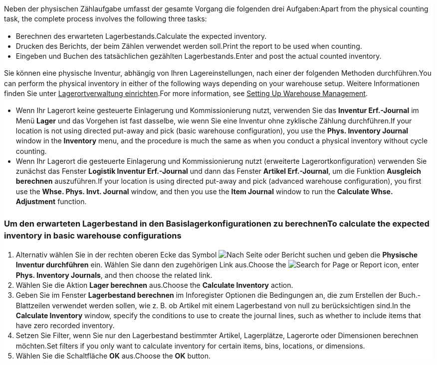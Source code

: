 <span data-ttu-id="3d2f1-121">Neben der physischen Zählaufgabe umfasst der gesamte Vorgang die folgenden drei Aufgaben:</span><span class="sxs-lookup"><span data-stu-id="3d2f1-121">Apart from the physical counting task, the complete process involves the following three tasks:</span></span>

- <span data-ttu-id="3d2f1-122">Berechnen des erwarteten Lagerbestands.</span><span class="sxs-lookup"><span data-stu-id="3d2f1-122">Calculate the expected inventory.</span></span>
- <span data-ttu-id="3d2f1-123">Drucken des Berichts, der beim Zählen verwendet werden soll.</span><span class="sxs-lookup"><span data-stu-id="3d2f1-123">Print the report to be used when counting.</span></span>
- <span data-ttu-id="3d2f1-124">Eingeben und Buchen des tatsächlichen gezählten Lagerbestands.</span><span class="sxs-lookup"><span data-stu-id="3d2f1-124">Enter and post the actual counted inventory.</span></span>

<span data-ttu-id="3d2f1-125">Sie können eine physische Inventur, abhängig von Ihren Lagereinstellungen, nach einer der folgenden Methoden durchführen.</span><span class="sxs-lookup"><span data-stu-id="3d2f1-125">You can perform the physical inventory in either of the following ways depending on your warehouse setup.</span></span> <span data-ttu-id="3d2f1-126">Weitere Informationen finden Sie unter [Lagerortverwaltung einrichten](warehouse-setup-warehouse.md).</span><span class="sxs-lookup"><span data-stu-id="3d2f1-126">For more information, see [Setting Up Warehouse Management](warehouse-setup-warehouse.md).</span></span>  

-   <span data-ttu-id="3d2f1-127">Wenn Ihr Lagerort keine gesteuerte Einlagerung und Kommissionierung nutzt, verwenden Sie das **Inventur Erf.-Journal** im Menü **Lager** und das Vorgehen ist fast dasselbe, wie wenn Sie eine Inventur ohne zyklische Zählung durchführen.</span><span class="sxs-lookup"><span data-stu-id="3d2f1-127">If your location is not using directed put-away and pick (basic warehouse configuration), you use the **Phys. Inventory Journal** window in the **Inventory** menu, and the procedure is much the same as when you conduct a physical inventory without cycle counting.</span></span>  
-   <span data-ttu-id="3d2f1-128">Wenn Ihr Lagerort die gesteuerte Einlagerung und Kommissionierung nutzt (erweiterte Lagerortkonfiguration) verwenden Sie zunächst das Fenster **Logistik Inventur Erf.-Journal** und dann das Fenster **Artikel Erf.-Journal**, um die Funktion **Ausgleich berechnen** auszuführen.</span><span class="sxs-lookup"><span data-stu-id="3d2f1-128">If your location is using directed put-away and pick (advanced warehouse configuration), you first use the **Whse. Phys. Invt. Journal** window, and then you use the **Item Journal** window to run the **Calculate Whse. Adjustment** function.</span></span>

### <a name="to-calculate-the-expected-inventory-in-basic-warehouse-configurations"></a><span data-ttu-id="3d2f1-129">Um den erwarteten Lagerbestand in den Basislagerkonfigurationen zu berechnen</span><span class="sxs-lookup"><span data-stu-id="3d2f1-129">To calculate the expected inventory in basic warehouse configurations</span></span>
1. <span data-ttu-id="3d2f1-130">Alternativ wählen Sie in der rechten oberen Ecke das Symbol ![Nach Seite oder Bericht suchen](media/ui-search/search_small.png "Nach Seite oder Bericht suchen") und geben die **Physische Inventur durchführen** ein. Wählen Sie dann den zugehörigen Link aus.</span><span class="sxs-lookup"><span data-stu-id="3d2f1-130">Choose the ![Search for Page or Report](media/ui-search/search_small.png "Search for Page or Report icon") icon, enter **Phys. Inventory Journals**, and then choose the related link.</span></span>
2. <span data-ttu-id="3d2f1-131">Wählen Sie die Aktion **Lager berechnen** aus.</span><span class="sxs-lookup"><span data-stu-id="3d2f1-131">Choose the **Calculate Inventory** action.</span></span>
3. <span data-ttu-id="3d2f1-132">Geben Sie im Fenster **Lagerbestand berechnen** im Inforegister Optionen die Bedingungen an, die zum Erstellen der Buch.-Blattzeilen verwendet werden sollen, wie z. B. ob Artikel mit einem Lagerbestand von null zu berücksichtigen sind.</span><span class="sxs-lookup"><span data-stu-id="3d2f1-132">In the **Calculate Inventory** window, specify the conditions to use to create the journal lines, such as whether to include items that have zero recorded inventory.</span></span>
4. <span data-ttu-id="3d2f1-133">Setzen Sie Filter, wenn Sie nur den Lagerbestand bestimmter Artikel, Lagerplätze, Lagerorte oder Dimensionen berechnen möchten.</span><span class="sxs-lookup"><span data-stu-id="3d2f1-133">Set filters if you only want to calculate inventory for certain items, bins, locations, or dimensions.</span></span>
5. <span data-ttu-id="3d2f1-134">Wählen Sie die Schaltfläche **OK** aus.</span><span class="sxs-lookup"><span data-stu-id="3d2f1-134">Choose the **OK** button.</span></span>
